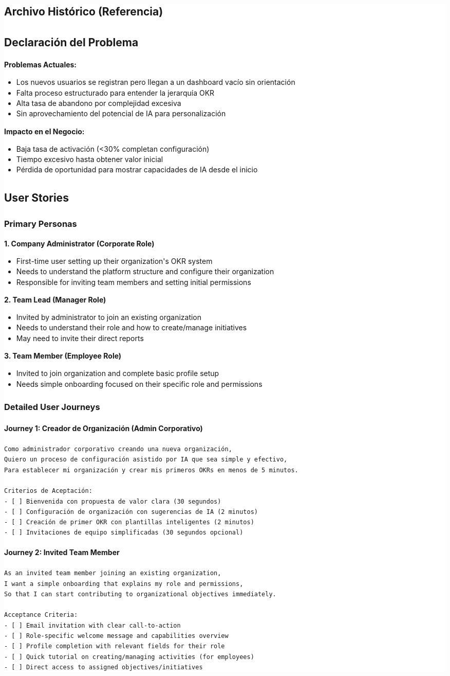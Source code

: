 ## Archivo Histórico (Referencia)

## Declaración del Problema

**Problemas Actuales:**
- Los nuevos usuarios se registran pero llegan a un dashboard vacío sin orientación
- Falta proceso estructurado para entender la jerarquía OKR
- Alta tasa de abandono por complejidad excesiva
- Sin aprovechamiento del potencial de IA para personalización

**Impacto en el Negocio:**
- Baja tasa de activación (<30% completan configuración)
- Tiempo excesivo hasta obtener valor inicial
- Pérdida de oportunidad para mostrar capacidades de IA desde el inicio

## User Stories

### Primary Personas

**1. Company Administrator (Corporate Role)**
- First-time user setting up their organization's OKR system
- Needs to understand the platform structure and configure their organization
- Responsible for inviting team members and setting initial permissions

**2. Team Lead (Manager Role)**
- Invited by administrator to join an existing organization
- Needs to understand their role and how to create/manage initiatives
- May need to invite their direct reports

**3. Team Member (Employee Role)**
- Invited to join organization and complete basic profile setup
- Needs simple onboarding focused on their specific role and permissions

### Detailed User Journeys

#### Journey 1: Creador de Organización (Admin Corporativo)
```
Como administrador corporativo creando una nueva organización,
Quiero un proceso de configuración asistido por IA que sea simple y efectivo,
Para establecer mi organización y crear mis primeros OKRs en menos de 5 minutos.

Criterios de Aceptación:
- [ ] Bienvenida con propuesta de valor clara (30 segundos)
- [ ] Configuración de organización con sugerencias de IA (2 minutos)
- [ ] Creación de primer OKR con plantillas inteligentes (2 minutos)
- [ ] Invitaciones de equipo simplificadas (30 segundos opcional)
```

#### Journey 2: Invited Team Member
```
As an invited team member joining an existing organization,
I want a simple onboarding that explains my role and permissions,
So that I can start contributing to organizational objectives immediately.

Acceptance Criteria:
- [ ] Email invitation with clear call-to-action
- [ ] Role-specific welcome message and capabilities overview
- [ ] Profile completion with relevant fields for their role
- [ ] Quick tutorial on creating/managing activities (for employees)
- [ ] Direct access to assigned objectives/initiatives
```
